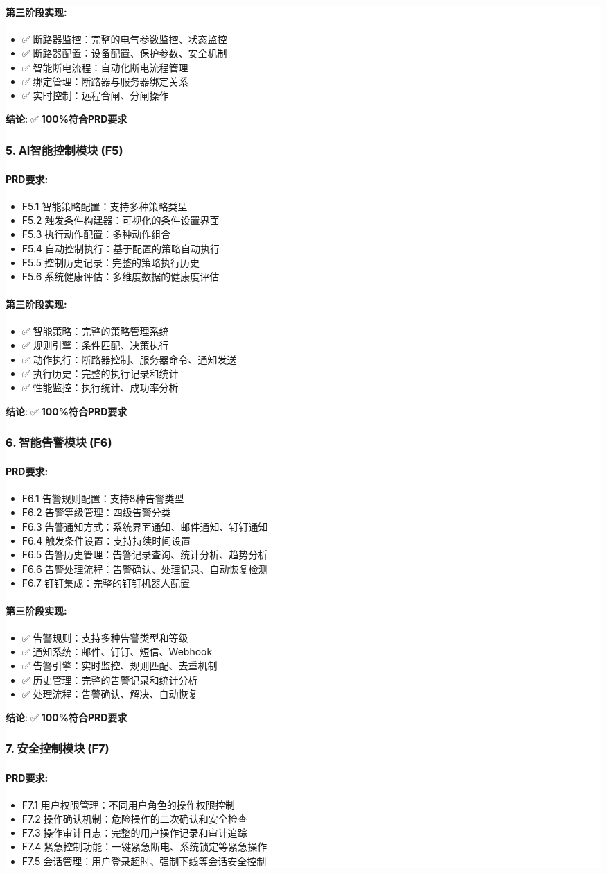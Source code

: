 #### 第三阶段实现:
- ✅ 断路器监控：完整的电气参数监控、状态监控
- ✅ 断路器配置：设备配置、保护参数、安全机制
- ✅ 智能断电流程：自动化断电流程管理
- ✅ 绑定管理：断路器与服务器绑定关系
- ✅ 实时控制：远程合闸、分闸操作

**结论**: ✅ **100%符合PRD要求**

### 5. AI智能控制模块 (F5)

#### PRD要求:
- F5.1 智能策略配置：支持多种策略类型
- F5.2 触发条件构建器：可视化的条件设置界面
- F5.3 执行动作配置：多种动作组合
- F5.4 自动控制执行：基于配置的策略自动执行
- F5.5 控制历史记录：完整的策略执行历史
- F5.6 系统健康评估：多维度数据的健康度评估

#### 第三阶段实现:
- ✅ 智能策略：完整的策略管理系统
- ✅ 规则引擎：条件匹配、决策执行
- ✅ 动作执行：断路器控制、服务器命令、通知发送
- ✅ 执行历史：完整的执行记录和统计
- ✅ 性能监控：执行统计、成功率分析

**结论**: ✅ **100%符合PRD要求**

### 6. 智能告警模块 (F6)

#### PRD要求:
- F6.1 告警规则配置：支持8种告警类型
- F6.2 告警等级管理：四级告警分类
- F6.3 告警通知方式：系统界面通知、邮件通知、钉钉通知
- F6.4 触发条件设置：支持持续时间设置
- F6.5 告警历史管理：告警记录查询、统计分析、趋势分析
- F6.6 告警处理流程：告警确认、处理记录、自动恢复检测
- F6.7 钉钉集成：完整的钉钉机器人配置

#### 第三阶段实现:
- ✅ 告警规则：支持多种告警类型和等级
- ✅ 通知系统：邮件、钉钉、短信、Webhook
- ✅ 告警引擎：实时监控、规则匹配、去重机制
- ✅ 历史管理：完整的告警记录和统计分析
- ✅ 处理流程：告警确认、解决、自动恢复

**结论**: ✅ **100%符合PRD要求**

### 7. 安全控制模块 (F7)

#### PRD要求:
- F7.1 用户权限管理：不同用户角色的操作权限控制
- F7.2 操作确认机制：危险操作的二次确认和安全检查
- F7.3 操作审计日志：完整的用户操作记录和审计追踪
- F7.4 紧急控制功能：一键紧急断电、系统锁定等紧急操作
- F7.5 会话管理：用户登录超时、强制下线等会话安全控制
